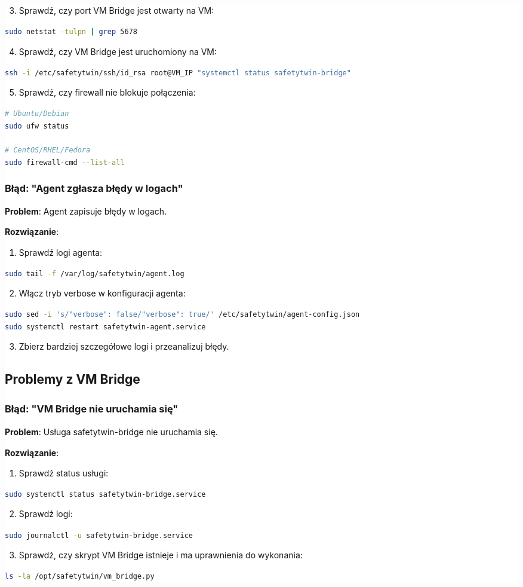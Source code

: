 3. Sprawdź, czy port VM Bridge jest otwarty na VM:
```bash
sudo netstat -tulpn | grep 5678
```

4. Sprawdź, czy VM Bridge jest uruchomiony na VM:
```bash
ssh -i /etc/safetytwin/ssh/id_rsa root@VM_IP "systemctl status safetytwin-bridge"
```

5. Sprawdź, czy firewall nie blokuje połączenia:
```bash
# Ubuntu/Debian
sudo ufw status

# CentOS/RHEL/Fedora
sudo firewall-cmd --list-all
```

### Błąd: "Agent zgłasza błędy w logach"

**Problem**: Agent zapisuje błędy w logach.

**Rozwiązanie**:
1. Sprawdź logi agenta:
```bash
sudo tail -f /var/log/safetytwin/agent.log
```

2. Włącz tryb verbose w konfiguracji agenta:
```bash
sudo sed -i 's/"verbose": false/"verbose": true/' /etc/safetytwin/agent-config.json
sudo systemctl restart safetytwin-agent.service
```

3. Zbierz bardziej szczegółowe logi i przeanalizuj błędy.

## Problemy z VM Bridge

### Błąd: "VM Bridge nie uruchamia się"

**Problem**: Usługa safetytwin-bridge nie uruchamia się.

**Rozwiązanie**:
1. Sprawdź status usługi:
```bash
sudo systemctl status safetytwin-bridge.service
```

2. Sprawdź logi:
```bash
sudo journalctl -u safetytwin-bridge.service
```

3. Sprawdź, czy skrypt VM Bridge istnieje i ma uprawnienia do wykonania:
```bash
ls -la /opt/safetytwin/vm_bridge.py
```
